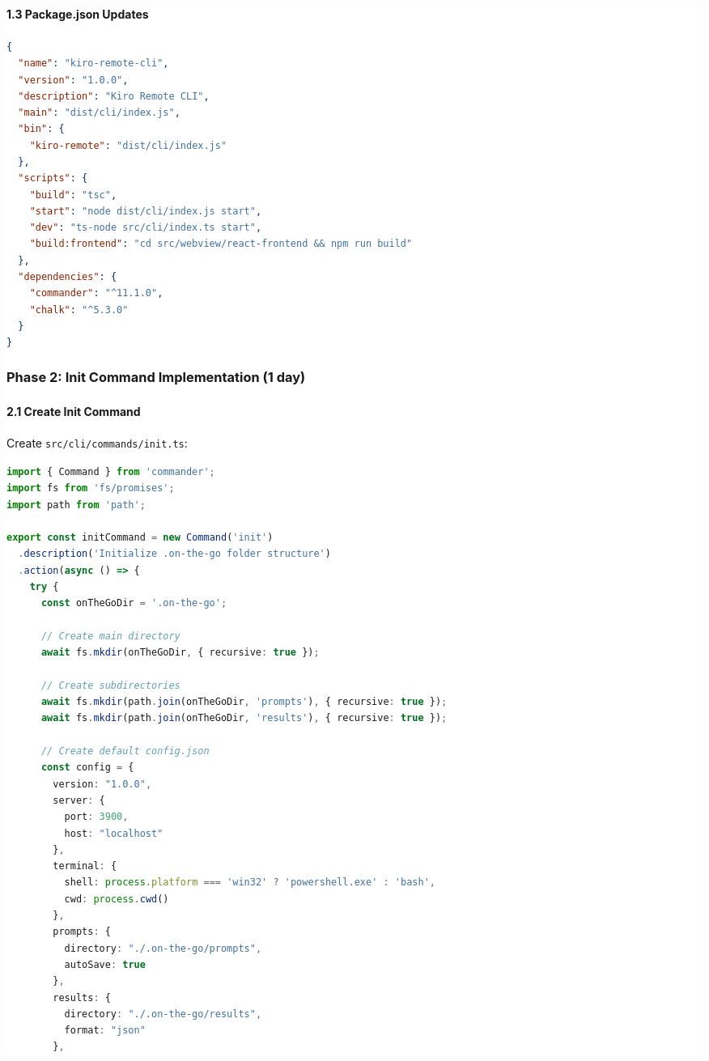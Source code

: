 #### 1.3 Package.json Updates
```json
{
  "name": "kiro-remote-cli",
  "version": "1.0.0",
  "description": "Kiro Remote CLI",
  "main": "dist/cli/index.js",
  "bin": {
    "kiro-remote": "dist/cli/index.js"
  },
  "scripts": {
    "build": "tsc",
    "start": "node dist/cli/index.js start",
    "dev": "ts-node src/cli/index.ts start",
    "build:frontend": "cd src/webview/react-frontend && npm run build"
  },
  "dependencies": {
    "commander": "^11.1.0",
    "chalk": "^5.3.0"
  }
}
```

### Phase 2: Init Command Implementation (1 day)

#### 2.1 Create Init Command
Create `src/cli/commands/init.ts`:
```typescript
import { Command } from 'commander';
import fs from 'fs/promises';
import path from 'path';

export const initCommand = new Command('init')
  .description('Initialize .on-the-go folder structure')
  .action(async () => {
    try {
      const onTheGoDir = '.on-the-go';
      
      // Create main directory
      await fs.mkdir(onTheGoDir, { recursive: true });
      
      // Create subdirectories
      await fs.mkdir(path.join(onTheGoDir, 'prompts'), { recursive: true });
      await fs.mkdir(path.join(onTheGoDir, 'results'), { recursive: true });
      
      // Create default config.json
      const config = {
        version: "1.0.0",
        server: {
          port: 3900,
          host: "localhost"
        },
        terminal: {
          shell: process.platform === 'win32' ? 'powershell.exe' : 'bash',
          cwd: process.cwd()
        },
        prompts: {
          directory: "./.on-the-go/prompts",
          autoSave: true
        },
        results: {
          directory: "./.on-the-go/results",
          format: "json"
        },
```